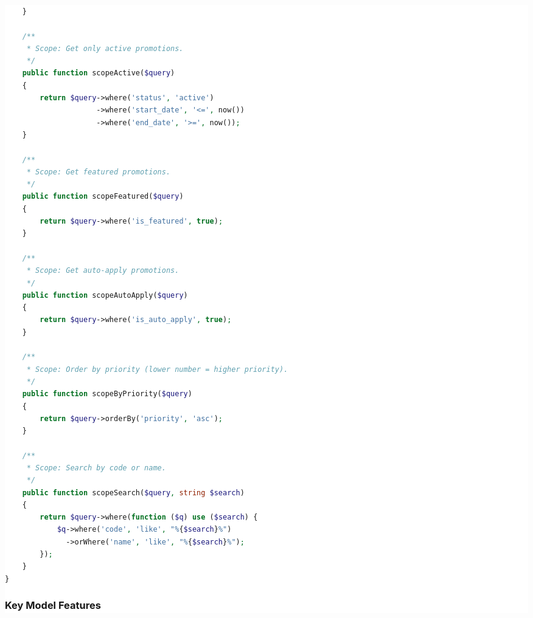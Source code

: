 ```php
    }

    /**
     * Scope: Get only active promotions.
     */
    public function scopeActive($query)
    {
        return $query->where('status', 'active')
                     ->where('start_date', '<=', now())
                     ->where('end_date', '>=', now());
    }

    /**
     * Scope: Get featured promotions.
     */
    public function scopeFeatured($query)
    {
        return $query->where('is_featured', true);
    }

    /**
     * Scope: Get auto-apply promotions.
     */
    public function scopeAutoApply($query)
    {
        return $query->where('is_auto_apply', true);
    }

    /**
     * Scope: Order by priority (lower number = higher priority).
     */
    public function scopeByPriority($query)
    {
        return $query->orderBy('priority', 'asc');
    }

    /**
     * Scope: Search by code or name.
     */
    public function scopeSearch($query, string $search)
    {
        return $query->where(function ($q) use ($search) {
            $q->where('code', 'like', "%{$search}%")
              ->orWhere('name', 'like', "%{$search}%");
        });
    }
}
```

### Key Model Features
